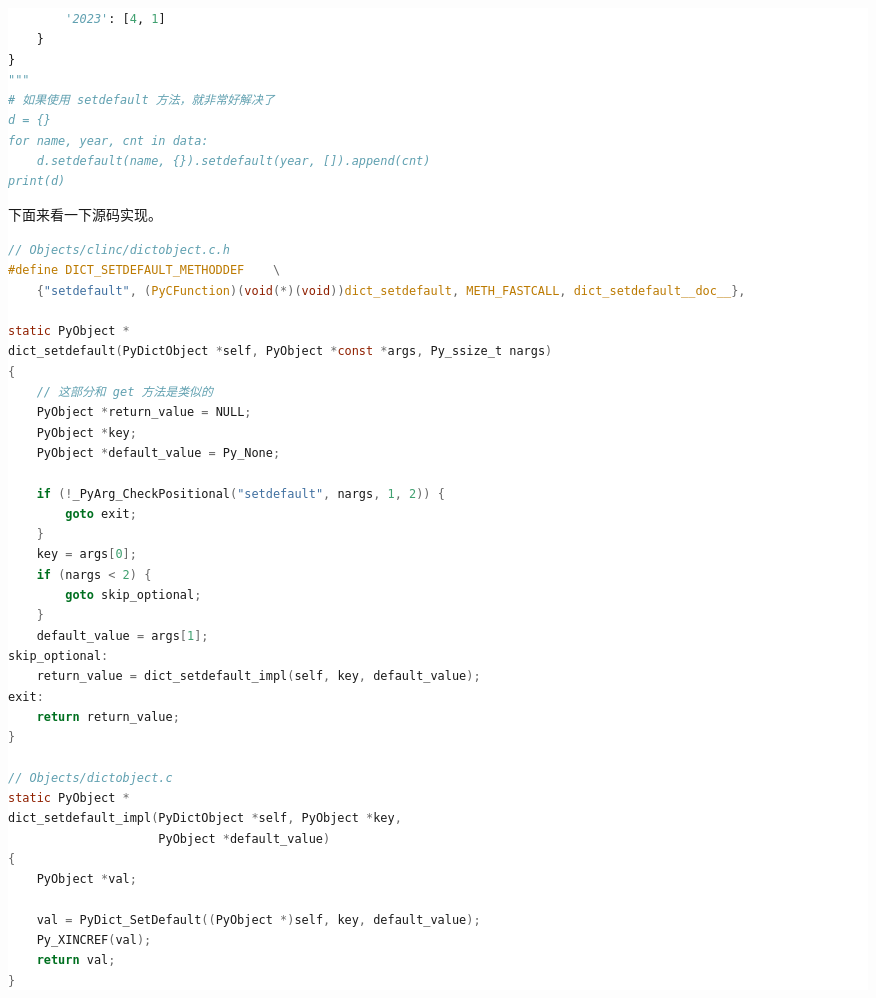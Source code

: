 ~~~Python
        '2023': [4, 1]
    }
}
"""
# 如果使用 setdefault 方法，就非常好解决了
d = {}
for name, year, cnt in data:
    d.setdefault(name, {}).setdefault(year, []).append(cnt)
print(d)
~~~

下面来看一下源码实现。

~~~C
// Objects/clinc/dictobject.c.h
#define DICT_SETDEFAULT_METHODDEF    \
    {"setdefault", (PyCFunction)(void(*)(void))dict_setdefault, METH_FASTCALL, dict_setdefault__doc__},

static PyObject *
dict_setdefault(PyDictObject *self, PyObject *const *args, Py_ssize_t nargs)
{
    // 这部分和 get 方法是类似的
    PyObject *return_value = NULL;
    PyObject *key;
    PyObject *default_value = Py_None;

    if (!_PyArg_CheckPositional("setdefault", nargs, 1, 2)) {
        goto exit;
    }
    key = args[0];
    if (nargs < 2) {
        goto skip_optional;
    }
    default_value = args[1];
skip_optional:
    return_value = dict_setdefault_impl(self, key, default_value);
exit:
    return return_value;
}

// Objects/dictobject.c
static PyObject *
dict_setdefault_impl(PyDictObject *self, PyObject *key,
                     PyObject *default_value)
{
    PyObject *val;

    val = PyDict_SetDefault((PyObject *)self, key, default_value);
    Py_XINCREF(val);
    return val;
}
~~~
